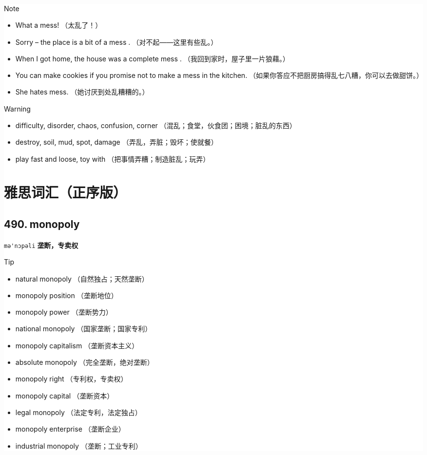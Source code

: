 >

> [!NOTE]
>
> - What a mess! （太乱了！）
>
> - Sorry – the place is a bit of a mess . （对不起——这里有些乱。）
>
> - When I got home, the house was a complete mess . （我回到家时，屋子里一片狼藉。）
>
> - You can make cookies if you promise not to make a mess in the kitchen. （如果你答应不把厨房搞得乱七八糟，你可以去做甜饼。）
>
> - She hates mess. （她讨厌到处乱糟糟的。）
>

> [!WARNING]
>
> - difficulty, disorder, chaos, confusion, corner （混乱；食堂，伙食团；困境；脏乱的东西）
>
> - destroy, soil, mud, spot, damage （弄乱，弄脏；毁坏；使就餐）
>
> - play fast and loose, toy with （把事情弄糟；制造脏乱；玩弄）
>

# 雅思词汇（正序版）

## 490. monopoly

`mə'nɔpəli`  **垄断，专卖权**

> [!TIP]
>
> - natural monopoly （自然独占；天然垄断）
>
> - monopoly position （垄断地位）
>
> - monopoly power （垄断势力）
>
> - national monopoly （国家垄断；国家专利）
>
> - monopoly capitalism （垄断资本主义）
>
> - absolute monopoly （完全垄断，绝对垄断）
>
> - monopoly right （专利权，专卖权）
>
> - monopoly capital （垄断资本）
>
> - legal monopoly （法定专利，法定独占）
>
> - monopoly enterprise （垄断企业）
>
> - industrial monopoly （垄断；工业专利）
>
